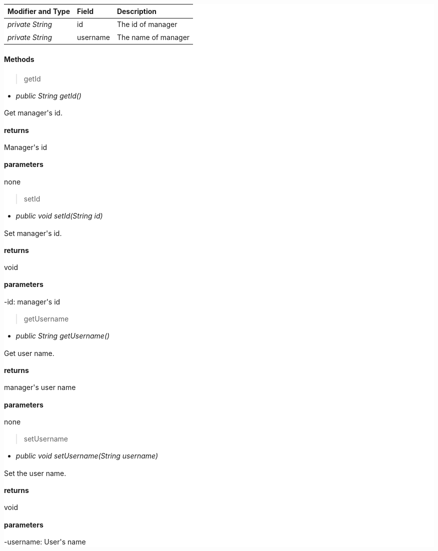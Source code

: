| Modifier and Type | Field    | Description         |
| :---------------- | :------- | :------------------ |
| *private String*  | id       | The id of manager   |
| *private String*  | username | The name of manager |

#### Methods

> getId

- *public String getId()*

Get manager's id.

**returns**

Manager's id

**parameters**

none

> setId

- *public void setId(String id)*

Set manager's id.

**returns**

void

**parameters**

-id: manager's id

> getUsername

- *public String getUsername()*

Get user name.

**returns**

manager's user name

**parameters**

none

> setUsername

- *public void setUsername(String username)*

Set the user name.

**returns**

void

**parameters**

-username: User's name
